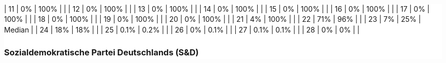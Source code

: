 | 11 | 0% | 100% |  |
| 12 | 0% | 100% |  |
| 13 | 0% | 100% |  |
| 14 | 0% | 100% |  |
| 15 | 0% | 100% |  |
| 16 | 0% | 100% |  |
| 17 | 0% | 100% |  |
| 18 | 0% | 100% |  |
| 19 | 0% | 100% |  |
| 20 | 0% | 100% |  |
| 21 | 4% | 100% |  |
| 22 | 71% | 96% |  |
| 23 | 7% | 25% | Median |
| 24 | 18% | 18% |  |
| 25 | 0.1% | 0.2% |  |
| 26 | 0% | 0.1% |  |
| 27 | 0.1% | 0.1% |  |
| 28 | 0% | 0% |  |

### Sozialdemokratische Partei Deutschlands (S&D)
